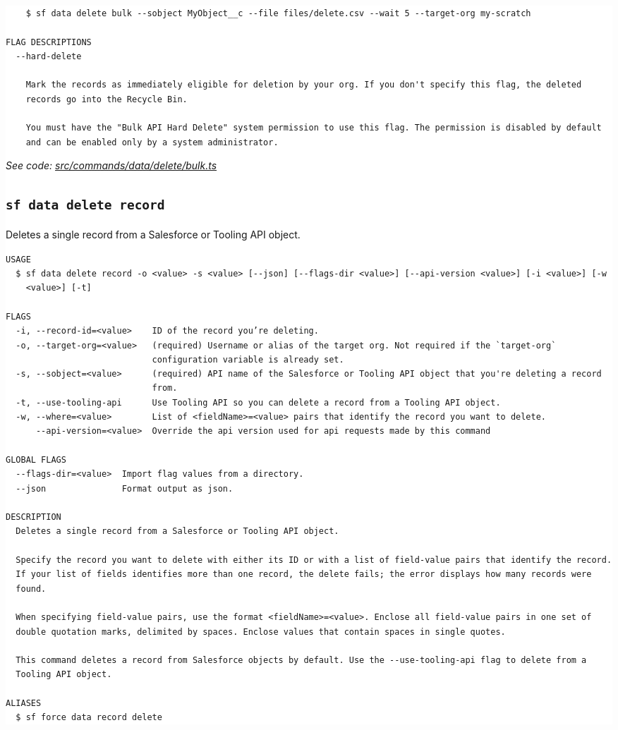 ```
    $ sf data delete bulk --sobject MyObject__c --file files/delete.csv --wait 5 --target-org my-scratch

FLAG DESCRIPTIONS
  --hard-delete

    Mark the records as immediately eligible for deletion by your org. If you don't specify this flag, the deleted
    records go into the Recycle Bin.

    You must have the "Bulk API Hard Delete" system permission to use this flag. The permission is disabled by default
    and can be enabled only by a system administrator.
```

_See code: [src/commands/data/delete/bulk.ts](https://github.com/salesforcecli/plugin-data/blob/3.11.5/src/commands/data/delete/bulk.ts)_

## `sf data delete record`

Deletes a single record from a Salesforce or Tooling API object.

```
USAGE
  $ sf data delete record -o <value> -s <value> [--json] [--flags-dir <value>] [--api-version <value>] [-i <value>] [-w
    <value>] [-t]

FLAGS
  -i, --record-id=<value>    ID of the record you’re deleting.
  -o, --target-org=<value>   (required) Username or alias of the target org. Not required if the `target-org`
                             configuration variable is already set.
  -s, --sobject=<value>      (required) API name of the Salesforce or Tooling API object that you're deleting a record
                             from.
  -t, --use-tooling-api      Use Tooling API so you can delete a record from a Tooling API object.
  -w, --where=<value>        List of <fieldName>=<value> pairs that identify the record you want to delete.
      --api-version=<value>  Override the api version used for api requests made by this command

GLOBAL FLAGS
  --flags-dir=<value>  Import flag values from a directory.
  --json               Format output as json.

DESCRIPTION
  Deletes a single record from a Salesforce or Tooling API object.

  Specify the record you want to delete with either its ID or with a list of field-value pairs that identify the record.
  If your list of fields identifies more than one record, the delete fails; the error displays how many records were
  found.

  When specifying field-value pairs, use the format <fieldName>=<value>. Enclose all field-value pairs in one set of
  double quotation marks, delimited by spaces. Enclose values that contain spaces in single quotes.

  This command deletes a record from Salesforce objects by default. Use the --use-tooling-api flag to delete from a
  Tooling API object.

ALIASES
  $ sf force data record delete
```